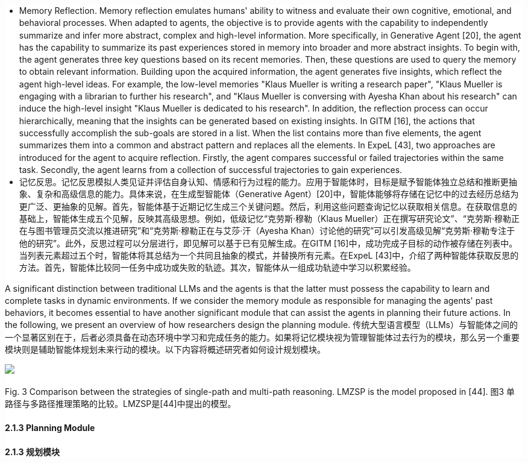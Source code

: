 
- Memory Reflection. Memory reflection emulates humans' ability to witness and evaluate their own cognitive, emotional, and behavioral processes. When adapted to agents, the objective is to provide agents with the capability to independently summarize and infer more abstract, complex and high-level information. More specifically, in Generative Agent [20], the agent has the capability to summarize its past experiences stored in memory into broader and more abstract insights. To begin with, the agent generates three key questions based on its recent memories. Then, these questions are used to query the memory to obtain relevant information. Building upon the acquired information, the agent generates five insights, which reflect the agent high-level ideas. For example, the low-level memories "Klaus Mueller is writing a research paper", "Klaus Mueller is engaging with a librarian to further his research", and "Klaus Mueller is conversing with Ayesha Khan about his research" can induce the high-level insight "Klaus Mueller is dedicated to his research". In addition, the reflection process can occur hierarchically, meaning that the insights can be generated based on existing insights. In GITM [16], the actions that successfully accomplish the sub-goals are stored in a list. When the list contains more than five elements, the agent summarizes them into a common and abstract pattern and replaces all the elements. In ExpeL [43], two approaches are introduced for the agent to acquire reflection. Firstly, the agent compares successful or failed trajectories within the same task. Secondly, the agent learns from a collection of successful trajectories to gain experiences.
- 记忆反思。记忆反思模拟人类见证并评估自身认知、情感和行为过程的能力。应用于智能体时，目标是赋予智能体独立总结和推断更抽象、复杂和高级信息的能力。具体来说，在生成型智能体（Generative Agent）[20]中，智能体能够将存储在记忆中的过去经历总结为更广泛、更抽象的见解。首先，智能体基于近期记忆生成三个关键问题。然后，利用这些问题查询记忆以获取相关信息。在获取信息的基础上，智能体生成五个见解，反映其高级思想。例如，低级记忆“克劳斯·穆勒（Klaus Mueller）正在撰写研究论文”、“克劳斯·穆勒正在与图书管理员交流以推进研究”和“克劳斯·穆勒正在与艾莎·汗（Ayesha Khan）讨论他的研究”可以引发高级见解“克劳斯·穆勒专注于他的研究”。此外，反思过程可以分层进行，即见解可以基于已有见解生成。在GITM [16]中，成功完成子目标的动作被存储在列表中。当列表元素超过五个时，智能体将其总结为一个共同且抽象的模式，并替换所有元素。在ExpeL [43]中，介绍了两种智能体获取反思的方法。首先，智能体比较同一任务中成功或失败的轨迹。其次，智能体从一组成功轨迹中学习以积累经验。


A significant distinction between traditional LLMs and the agents is that the latter must possess the capability to learn and complete tasks in dynamic environments. If we consider the memory module as responsible for managing the agents' past behaviors, it becomes essential to have another significant module that can assist the agents in planning their future actions. In the following, we present an overview of how researchers design the planning module.
传统大型语言模型（LLMs）与智能体之间的一个显著区别在于，后者必须具备在动态环境中学习和完成任务的能力。如果将记忆模块视为管理智能体过去行为的模块，那么另一个重要模块则是辅助智能体规划未来行动的模块。以下内容将概述研究者如何设计规划模块。










<img src="https://cdn.noedgeai.com/bo_d3dpn3s601uc738ikqs0_9.jpg?x=252&y=164&w=1310&h=487&r=0"/>



Fig. 3 Comparison between the strategies of single-path and multi-path reasoning. LMZSP is the model proposed in [44].
图3 单路径与多路径推理策略的比较。LMZSP是[44]中提出的模型。






#### 2.1.3 Planning Module
#### 2.1.3 规划模块

